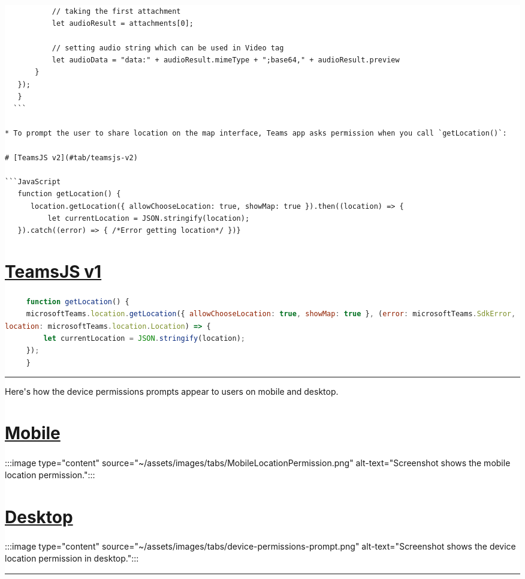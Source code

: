   ```
             // taking the first attachment  
             let audioResult = attachments[0];

             // setting audio string which can be used in Video tag
             let audioData = "data:" + audioResult.mimeType + ";base64," + audioResult.preview
         }
     });
     }
    ```

* To prompt the user to share location on the map interface, Teams app asks permission when you call `getLocation()`:

# [TeamsJS v2](#tab/teamsjs-v2)

```JavaScript
     function getLocation() {
        location.getLocation({ allowChooseLocation: true, showMap: true }).then((location) => { 
            let currentLocation = JSON.stringify(location);
     }).catch((error) => { /*Error getting location*/ })} 
```

# [TeamsJS v1](#tab/teamsjs-v1)

```JavaScript
     function getLocation() {
     microsoftTeams.location.getLocation({ allowChooseLocation: true, showMap: true }, (error: microsoftTeams.SdkError, location: microsoftTeams.location.Location) => {
         let currentLocation = JSON.stringify(location);
     });
     } 
```

***

Here's how the device permissions prompts appear to users on mobile and desktop.

# [Mobile](#tab/mobile1)

   :::image type="content" source="~/assets/images/tabs/MobileLocationPermission.png" alt-text="Screenshot shows the mobile location permission.":::

# [Desktop](#tab/desktop1)

   <!-- ![Tabs desktop device permissions prompt](~/assets/images/tabs/device-permissions-prompt.png) -->

   :::image type="content" source="~/assets/images/tabs/device-permissions-prompt.png" alt-text="Screenshot shows the device location permission in desktop.":::

---
